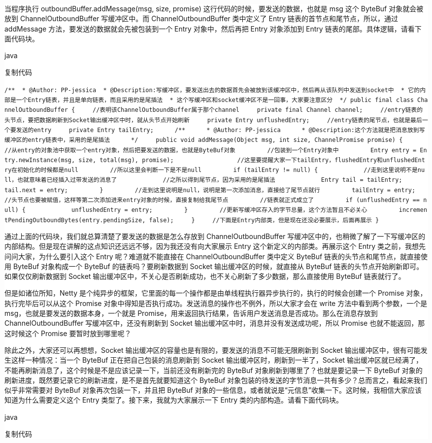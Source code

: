 当程序执行 outboundBuffer.addMessage(msg, size, promise) 这行代码的时候，要发送的数据，也就是 msg 这个 ByteBuf 对象就会被放到 ChannelOutboundBuffer 写缓冲区中。而 ChannelOutboundBuffer 类中定义了 Entry 链表的首节点和尾节点，所以，通过 addMessage 方法，要发送的数据就会先被包装到一个 Entry 对象中，然后再把 Entry 对象添加到 Entry 链表的尾部。具体逻辑，请看下面代码块。

java

复制代码

`/**  * @Author: PP-jessica  * @Description:写缓冲区，要发送出去的数据首先会被放到该缓冲区中，然后再从该队列中发送到socket中  * 它的内部是一个Entry链表，并且是单向链表，而且采用的是尾插法  * 这个写缓冲区和socket缓冲区不是一回事，大家要注意区分  */ public final class ChannelOutboundBuffer {     //表明该ChannelOutboundBuffer属于那个channel     private final Channel channel;     //entry链表的头节点，要把数据刷新到Socket输出缓冲区中时，就从头节点开始刷新     private Entry unflushedEntry;     //entry链表的尾节点，也就是最后一个要发送的entry     private Entry tailEntry;      /**      * @Author: PP-jessica      * @Description:这个方法就是把消息放到写缓冲区的entry链表中，采用的是尾插法      */     public void addMessage(Object msg, int size, ChannelPromise promise) {         //从entry的对象池中获取一个entry对象，然后把要发送的数据，也就是ByteBuf对象         //包装到一个Entry对象中         Entry entry = Entry.newInstance(msg, size, total(msg), promise);                  //这里要提醒大家一下tailEntry，flushedEntry和unflushedEntry在初始化的时候都是null         //所以这里会判断一下是不是null         if (tailEntry != null) {             //走到这里说明不是null，也就意味着已经插入过带发送的消息了             //之所以得到尾节点，因为采用的是尾插法             Entry tail = tailEntry;             tail.next = entry;         }         //走到这里说明是null，说明是第一次添加消息，直接给了尾节点就行         tailEntry = entry;         //头节点也要被赋值，这样等第二次添加进来entry对象的时候，直接复制给我尾节点         //链表就正式成立了         if (unflushedEntry == null) {             unflushedEntry = entry;         }         //更新写缓冲区存入的字节总量，这个方法暂且不必关心         incrementPendingOutboundBytes(entry.pendingSize, false);     }     //下面是Entry内部类，但是现在还没必要展示，后面再展示 }`

通过上面的代码块，我们就总算清楚了要发送的数据是怎么存放到 ChannelOutboundBuffer 写缓冲区中的，也稍微了解了一下写缓冲区的内部结构。但是现在讲解的这点知识还远远不够，因为我还没有向大家展示 Entry 这个新定义的内部类。再展示这个 Entry 类之前，我想先问问大家，为什么要引入这个 Entry 呢？难道就不能直接在 ChannelOutboundBuffer 类中定义 ByteBuf 链表的头节点和尾节点，就直接使用 ByteBuf 对象构成一个 ByteBuf 的链表吗？要刷新数据到 Socket 输出缓冲区的时候，就直接从 ByteBuf 链表的头节点开始刷新即可。如果仅仅刷新数据到 Socket 输出缓冲区中，不关心是否刷新成功，也不关心刷新了多少数据，那么直接使用 ByteBuf 链表就行了。

但是如诸位所知，Netty 是个纯异步的框架，它里面的每一个操作都是由单线程执行器异步执行的，执行的时候会创建一个 Promise 对象，执行完毕后可以从这个 Promise 对象中得知是否执行成功。发送消息的操作也不例外，所以大家才会在 write 方法中看到两个参数，一个是 msg，也就是要发送的数据本身，一个就是 Promise，用来返回执行结果，告诉用户发送消息是否成功。那么在消息存放到 ChannelOutboundBuffer 写缓冲区中，还没有刷新到 Socket 输出缓冲区中时，消息并没有发送成功呢，所以 Promise 也就不能返回，那这时候这个 Promise 要暂时放到哪里呢？

除此之外，大家还可以再想想，Socket 输出缓冲区的容量也是有限的，要发送的消息不可能无限刷新到 Socket 输出缓冲区中，很有可能发生这样一种情况：当一个 ByteBuf 正在把自己包装的消息刷新到 Socket 输出缓冲区时，刷新到一半了，Socket 输出缓冲区就已经满了，不能再刷新消息了，这个时候是不是应该记录一下，当前还没有刷新完的 ByteBuf 对象刷新到哪里了？也就是要记录一下 ByteBuf 对象的刷新进度，既然要记录它的刷新进度，是不是首先就要知道这个 ByteBuf 对象包装的待发送的字节消息一共有多少？总而言之，看起来我们似乎非常需要对 ByteBuf 对象再次包装一下，并且把 ByteBuf 对象的一些信息，或者就说是“元信息”收集一下。这时候，我相信大家应该知道为什么需要定义这个 Entry 类型了。接下来，我就为大家展示一下 Entry 类的内部构造。请看下面代码块。

java

复制代码
